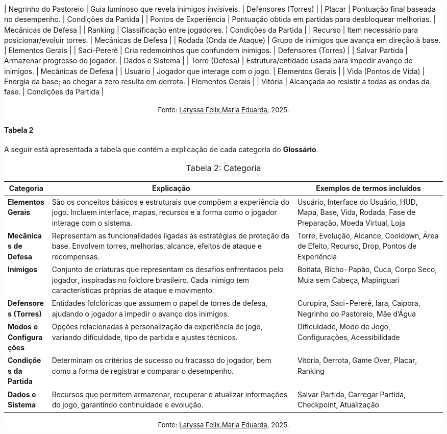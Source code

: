 | Negrinho do Pastoreio   | Guia luminoso que revela inimigos invisíveis.                        | Defensores (Torres)   |
| Placar                  | Pontuação final baseada no desempenho.                               | Condições da Partida  |
| Pontos de Experiência   | Pontuação obtida em partidas para desbloquear melhorias.             | Mecânicas de Defesa   |
| Ranking                 | Classificação entre jogadores.                                       | Condições da Partida  |
| Recurso                 | Item necessário para posicionar/evoluir torres.                      | Mecânicas de Defesa   |
| Rodada (Onda de Ataque) | Grupo de inimigos que avança em direção à base.                      | Elementos Gerais      |
| Saci-Pererê             | Cria redemoinhos que confundem inimigos.                             | Defensores (Torres)   |
| Salvar Partida          | Armazenar progresso do jogador.                                      | Dados e Sistema       |
| Torre (Defesa)          | Estrutura/entidade usada para impedir avanço de inimigos.            | Mecânicas de Defesa   |
| Usuário                 | Jogador que interage com o jogo.                                     | Elementos Gerais      |
| Vida (Pontos de Vida)   | Energia da base; ao chegar a zero resulta em derrota.                | Elementos Gerais      |
| Vitória                 | Alcançada ao resistir a todas as ondas da fase.                      | Condições da Partida  |

<font size="2"><p style="text-align: center">Fonte: [Laryssa Felix](https://github.com/felixlaryssa),[Maria Eduarda](https://github.com/dudaa28), 2025.</p></font>

#### Tabela 2

A seguir está apresentada a tabela que contém a explicação de cada categoria do  **Glossário**.

<font size="3"><p style="text-align: center">Tabela 2: Categoria</p></font>

| Categoria                 | Explicação                                                                                                                                                                      | Exemplos de termos incluídos                                                                          |
| ------------------------- | ------------------------------------------------------------------------------------------------------------------------------------------------------------------------------- | ----------------------------------------------------------------------------------------------------- |
| **Elementos Gerais**      | São os conceitos básicos e estruturais que compõem a experiência do jogo. Incluem interface, mapas, recursos e a forma como o jogador interage com o sistema.                   | Usuário, Interface do Usuário, HUD, Mapa, Base, Vida, Rodada, Fase de Preparação, Moeda Virtual, Loja |
| **Mecânicas de Defesa**   | Representam as funcionalidades ligadas às estratégias de proteção da base. Envolvem torres, melhorias, alcance, efeitos de ataque e recompensas.                                | Torre, Evolução, Alcance, Cooldown, Área de Efeito, Recurso, Drop, Pontos de Experiência              |
| **Inimigos**              | Conjunto de criaturas que representam os desafios enfrentados pelo jogador, inspiradas no folclore brasileiro. Cada inimigo tem características próprias de ataque e movimento. | Boitatá, Bicho-Papão, Cuca, Corpo Seco, Mula sem Cabeça, Mapinguari                                   |
| **Defensores (Torres)**   | Entidades folclóricas que assumem o papel de torres de defesa, ajudando o jogador a impedir o avanço dos inimigos.                                                              | Curupira, Saci-Pererê, Iara, Caipora, Negrinho do Pastoreio, Mãe d’Água                               |
| **Modos e Configurações** | Opções relacionadas à personalização da experiência de jogo, variando dificuldade, tipo de partida e ajustes técnicos.                                                          | Dificuldade, Modo de Jogo, Configurações, Acessibilidade                                              |
| **Condições da Partida**  | Determinam os critérios de sucesso ou fracasso do jogador, bem como a forma de registrar e comparar o desempenho.                                                               | Vitória, Derrota, Game Over, Placar, Ranking                                                          |
| **Dados e Sistema**       | Recursos que permitem armazenar, recuperar e atualizar informações do jogo, garantindo continuidade e evolução.                                                                 | Salvar Partida, Carregar Partida, Checkpoint, Atualização                                             |

<font size="2"><p style="text-align: center">Fonte: [Laryssa Felix](https://github.com/felixlaryssa),[Maria Eduarda](https://github.com/dudaa28), 2025.</p></font>